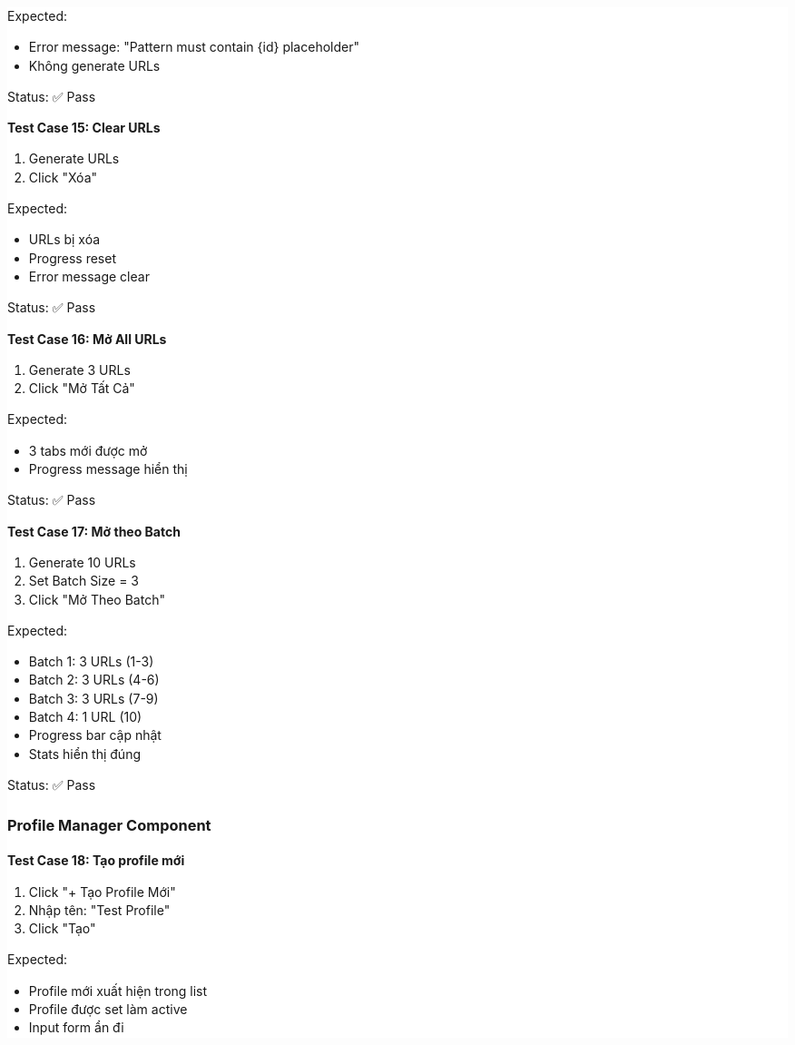 Expected:

- Error message: "Pattern must contain {id} placeholder"
- Không generate URLs

Status: ✅ Pass

**Test Case 15: Clear URLs**

1. Generate URLs
2. Click "Xóa"

Expected:

- URLs bị xóa
- Progress reset
- Error message clear

Status: ✅ Pass

**Test Case 16: Mở All URLs**

1. Generate 3 URLs
2. Click "Mở Tất Cả"

Expected:

- 3 tabs mới được mở
- Progress message hiển thị

Status: ✅ Pass

**Test Case 17: Mở theo Batch**

1. Generate 10 URLs
2. Set Batch Size = 3
3. Click "Mở Theo Batch"

Expected:

- Batch 1: 3 URLs (1-3)
- Batch 2: 3 URLs (4-6)
- Batch 3: 3 URLs (7-9)
- Batch 4: 1 URL (10)
- Progress bar cập nhật
- Stats hiển thị đúng

Status: ✅ Pass

### Profile Manager Component

**Test Case 18: Tạo profile mới**

1. Click "+ Tạo Profile Mới"
2. Nhập tên: "Test Profile"
3. Click "Tạo"

Expected:

- Profile mới xuất hiện trong list
- Profile được set làm active
- Input form ẩn đi
